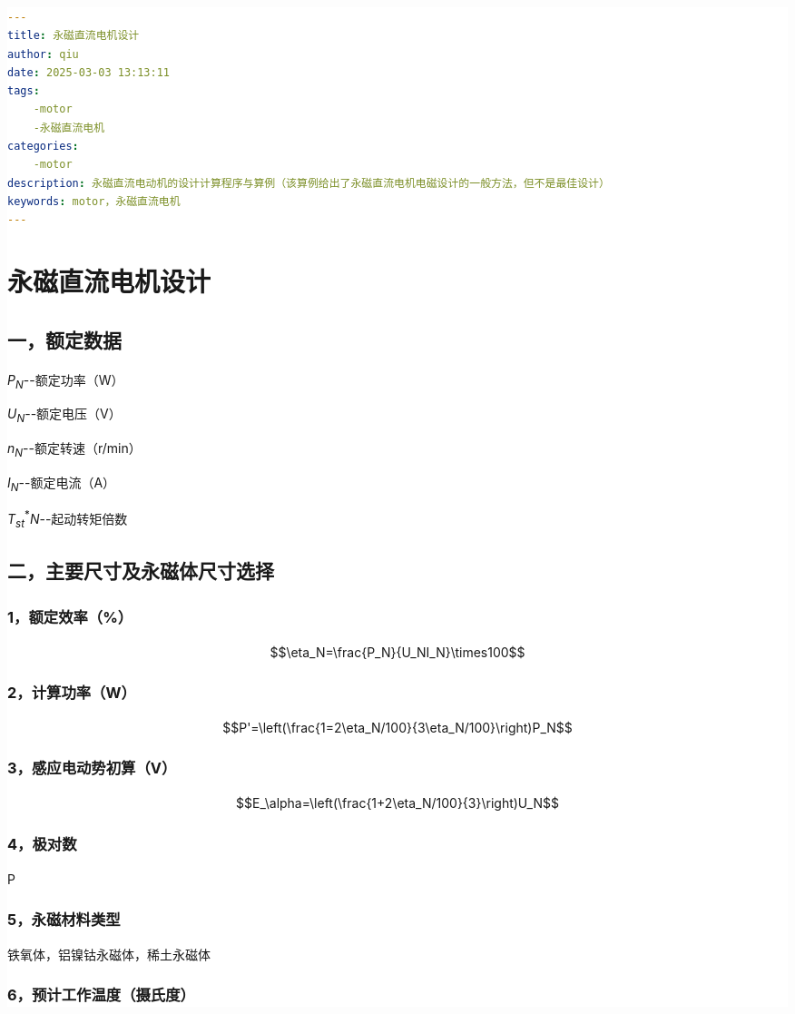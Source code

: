```yaml
---
title: 永磁直流电机设计
author: qiu
date: 2025-03-03 13:13:11
tags:
    -motor
    -永磁直流电机
categories:
    -motor
description: 永磁直流电动机的设计计算程序与算例（该算例给出了永磁直流电机电磁设计的一般方法，但不是最佳设计）
keywords: motor，永磁直流电机
---
```


# 永磁直流电机设计

## 一，额定数据

$P_N$--额定功率（W）

$U_N$--额定电压（V）

$n_N$--额定转速（r/min）

$I_N$--额定电流（A）

$T_{st}^*N$--起动转矩倍数

## 二，主要尺寸及永磁体尺寸选择

### 1，额定效率（%）

$$\eta_N=\frac{P_N}{U_NI_N}\times100$$

### 2，计算功率（W）

$$P'=\left(\frac{1=2\eta_N/100}{3\eta_N/100}\right)P_N$$

### 3，感应电动势初算（V）

$$E_\alpha=\left(\frac{1+2\eta_N/100}{3}\right)U_N$$

### 4，极对数

P

### 5，永磁材料类型

铁氧体，铝镍钴永磁体，稀土永磁体

### 6，预计工作温度（摄氏度）
